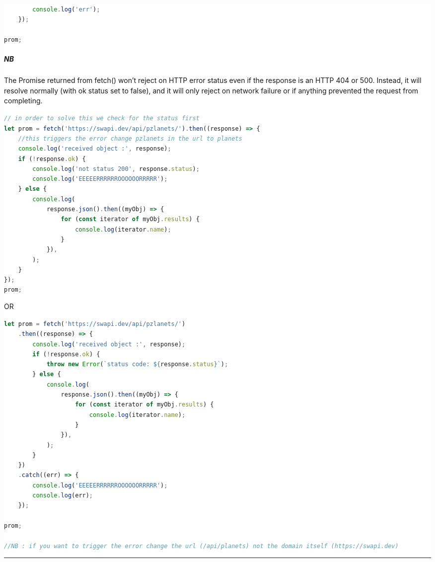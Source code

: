 ```javascript
		console.log('err');
	});

prom;
```

<h5>NB</h5>
The Promise returned from fetch() won’t reject on HTTP error status even if the response is an HTTP 404 or 500. Instead, it will resolve normally (with ok status set to false), and it will only reject on network failure or if anything prevented the request from completing.

```javascript
// in order to solve this we check for the status first
let prom = fetch('https://swapi.dev/api/pzlanets/').then((response) => {
	//this triggers the error change pzlanets in the url to planets
	console.log('received object :', response);
	if (!response.ok) {
		console.log('not status 200', response.status);
		console.log('EEEEERRRRRROOOOOORRRRR');
	} else {
		console.log(
			response.json().then((myObj) => {
				for (const iterator of myObj.results) {
					console.log(iterator.name);
				}
			}),
		);
	}
});
prom;
```

OR

```javascript
let prom = fetch('https://swapi.dev/api/pzlanets/')
	.then((response) => {
		console.log('received object :', response);
		if (!response.ok) {
			throw new Error(`status code: ${response.status}`);
		} else {
			console.log(
				response.json().then((myObj) => {
					for (const iterator of myObj.results) {
						console.log(iterator.name);
					}
				}),
			);
		}
	})
	.catch((err) => {
		console.log('EEEEERRRRRROOOOOORRRRR');
		console.log(err);
	});

prom;

//NB : if you want to trigger the error change the url (/api/planets) not the domain itself (https://swapi.dev)
```

---